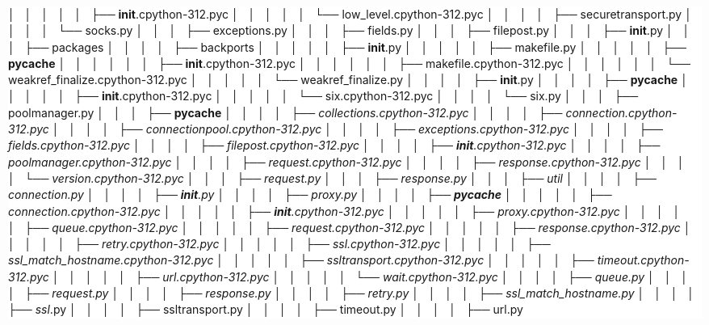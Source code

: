 │           │       │   │   │       ├── __init__.cpython-312.pyc
│           │       │   │   │       └── low_level.cpython-312.pyc
│           │       │   │   ├── securetransport.py
│           │       │   │   └── socks.py
│           │       │   ├── exceptions.py
│           │       │   ├── fields.py
│           │       │   ├── filepost.py
│           │       │   ├── __init__.py
│           │       │   ├── packages
│           │       │   │   ├── backports
│           │       │   │   │   ├── __init__.py
│           │       │   │   │   ├── makefile.py
│           │       │   │   │   ├── __pycache__
│           │       │   │   │   │   ├── __init__.cpython-312.pyc
│           │       │   │   │   │   ├── makefile.cpython-312.pyc
│           │       │   │   │   │   └── weakref_finalize.cpython-312.pyc
│           │       │   │   │   └── weakref_finalize.py
│           │       │   │   ├── __init__.py
│           │       │   │   ├── __pycache__
│           │       │   │   │   ├── __init__.cpython-312.pyc
│           │       │   │   │   └── six.cpython-312.pyc
│           │       │   │   └── six.py
│           │       │   ├── poolmanager.py
│           │       │   ├── __pycache__
│           │       │   │   ├── _collections.cpython-312.pyc
│           │       │   │   ├── connection.cpython-312.pyc
│           │       │   │   ├── connectionpool.cpython-312.pyc
│           │       │   │   ├── exceptions.cpython-312.pyc
│           │       │   │   ├── fields.cpython-312.pyc
│           │       │   │   ├── filepost.cpython-312.pyc
│           │       │   │   ├── __init__.cpython-312.pyc
│           │       │   │   ├── poolmanager.cpython-312.pyc
│           │       │   │   ├── request.cpython-312.pyc
│           │       │   │   ├── response.cpython-312.pyc
│           │       │   │   └── _version.cpython-312.pyc
│           │       │   ├── request.py
│           │       │   ├── response.py
│           │       │   ├── util
│           │       │   │   ├── connection.py
│           │       │   │   ├── __init__.py
│           │       │   │   ├── proxy.py
│           │       │   │   ├── __pycache__
│           │       │   │   │   ├── connection.cpython-312.pyc
│           │       │   │   │   ├── __init__.cpython-312.pyc
│           │       │   │   │   ├── proxy.cpython-312.pyc
│           │       │   │   │   ├── queue.cpython-312.pyc
│           │       │   │   │   ├── request.cpython-312.pyc
│           │       │   │   │   ├── response.cpython-312.pyc
│           │       │   │   │   ├── retry.cpython-312.pyc
│           │       │   │   │   ├── ssl_.cpython-312.pyc
│           │       │   │   │   ├── ssl_match_hostname.cpython-312.pyc
│           │       │   │   │   ├── ssltransport.cpython-312.pyc
│           │       │   │   │   ├── timeout.cpython-312.pyc
│           │       │   │   │   ├── url.cpython-312.pyc
│           │       │   │   │   └── wait.cpython-312.pyc
│           │       │   │   ├── queue.py
│           │       │   │   ├── request.py
│           │       │   │   ├── response.py
│           │       │   │   ├── retry.py
│           │       │   │   ├── ssl_match_hostname.py
│           │       │   │   ├── ssl_.py
│           │       │   │   ├── ssltransport.py
│           │       │   │   ├── timeout.py
│           │       │   │   ├── url.py